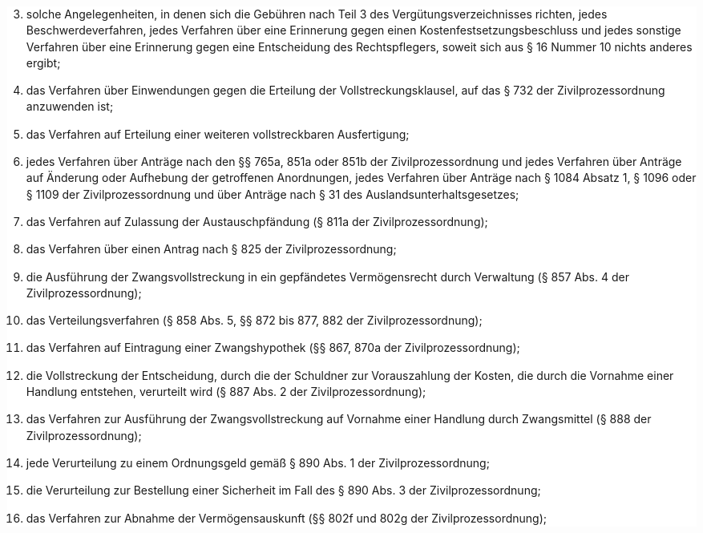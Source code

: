 
3.  solche Angelegenheiten, in denen sich die Gebühren nach Teil 3 des
    Vergütungsverzeichnisses richten, jedes Beschwerdeverfahren, jedes
    Verfahren über eine Erinnerung gegen einen Kostenfestsetzungsbeschluss
    und jedes sonstige Verfahren über eine Erinnerung gegen eine
    Entscheidung des Rechtspflegers, soweit sich aus § 16 Nummer 10 nichts
    anderes ergibt;


4.  das Verfahren über Einwendungen gegen die Erteilung der
    Vollstreckungsklausel, auf das § 732 der Zivilprozessordnung
    anzuwenden ist;


5.  das Verfahren auf Erteilung einer weiteren vollstreckbaren
    Ausfertigung;


6.  jedes Verfahren über Anträge nach den §§ 765a, 851a oder 851b der
    Zivilprozessordnung und jedes Verfahren über Anträge auf Änderung oder
    Aufhebung der getroffenen Anordnungen, jedes Verfahren über Anträge
    nach § 1084 Absatz 1, § 1096 oder § 1109 der Zivilprozessordnung und
    über Anträge nach § 31 des Auslandsunterhaltsgesetzes;


7.  das Verfahren auf Zulassung der Austauschpfändung (§ 811a der
    Zivilprozessordnung);


8.  das Verfahren über einen Antrag nach § 825 der Zivilprozessordnung;


9.  die Ausführung der Zwangsvollstreckung in ein gepfändetes
    Vermögensrecht durch Verwaltung (§ 857 Abs. 4 der
    Zivilprozessordnung);


10. das Verteilungsverfahren (§ 858 Abs. 5, §§ 872 bis 877, 882 der
    Zivilprozessordnung);


11. das Verfahren auf Eintragung einer Zwangshypothek (§§ 867, 870a der
    Zivilprozessordnung);


12. die Vollstreckung der Entscheidung, durch die der Schuldner zur
    Vorauszahlung der Kosten, die durch die Vornahme einer Handlung
    entstehen, verurteilt wird (§ 887 Abs. 2 der Zivilprozessordnung);


13. das Verfahren zur Ausführung der Zwangsvollstreckung auf Vornahme
    einer Handlung durch Zwangsmittel (§ 888 der Zivilprozessordnung);


14. jede Verurteilung zu einem Ordnungsgeld gemäß § 890 Abs. 1 der
    Zivilprozessordnung;


15. die Verurteilung zur Bestellung einer Sicherheit im Fall des § 890
    Abs. 3 der Zivilprozessordnung;


16. das Verfahren zur Abnahme der Vermögensauskunft (§§ 802f und 802g der
    Zivilprozessordnung);

